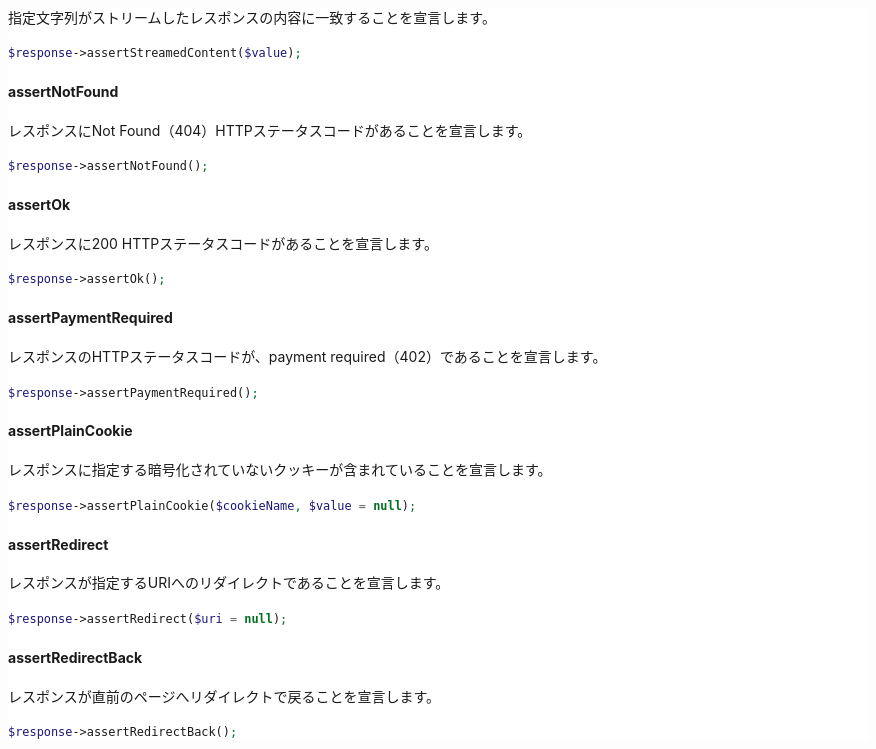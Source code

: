 指定文字列がストリームしたレスポンスの内容に一致することを宣言します。

```php
$response->assertStreamedContent($value);
```

<a name="assert-not-found"></a>
#### assertNotFound

レスポンスにNot Found（404）HTTPステータスコードがあることを宣言します。

```php
$response->assertNotFound();
```

<a name="assert-ok"></a>
#### assertOk

レスポンスに200 HTTPステータスコードがあることを宣言します。

```php
$response->assertOk();
```

<a name="assert-payment-required"></a>
#### assertPaymentRequired

レスポンスのHTTPステータスコードが、payment required（402）であることを宣言します。

```php
$response->assertPaymentRequired();
```

<a name="assert-plain-cookie"></a>
#### assertPlainCookie

レスポンスに指定する暗号化されていないクッキーが含まれていることを宣言します。

```php
$response->assertPlainCookie($cookieName, $value = null);
```

<a name="assert-redirect"></a>
#### assertRedirect

レスポンスが指定するURIへのリダイレクトであることを宣言します。

```php
$response->assertRedirect($uri = null);
```

<a name="assert-redirect-back"></a>
#### assertRedirectBack

レスポンスが直前のページへリダイレクトで戻ることを宣言します。

```php
$response->assertRedirectBack();
```
